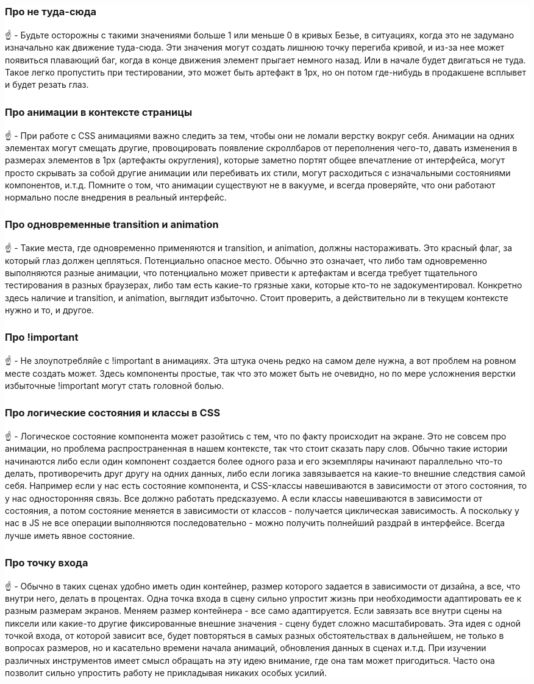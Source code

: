 
### Про не туда-сюда

:point_up: - Будьте осторожны с такими значениями больше 1 или меньше 0 в кривых Безье, в ситуациях, когда это не задумано изначально как движение туда-сюда. Эти значения могут создать лишнюю точку перегиба кривой, и из-за нее может появиться плавающий баг, когда в конце движения элемент прыгает немного назад. Или в начале будет двигаться не туда. Такое легко пропустить при тестировании, это может быть артефакт в 1px, но он потом где-нибудь в продакшене всплывет и будет резать глаз.


### Про анимации в контексте страницы

:point_up: - При работе с CSS анимациями важно следить за тем, чтобы они не ломали верстку вокруг себя. Анимации на одних элементах могут смещать другие, провоцировать появление скроллбаров от переполнения чего-то, давать изменения в размерах элементов в 1px (артефакты округления), которые заметно портят общее впечатление от интерфейса, могут просто скрывать за собой другие анимации или перебивать их стили, могут расходиться с изначальными состояниями компонентов, и.т.д. Помните о том, что анимации существуют не в вакууме, и всегда проверяйте, что они работают нормально после внедрения в реальный интерфейс.


### Про одновременные transition и animation

:point_up: - Такие места, где одновременно применяются и transition, и animation, должны настораживать. Это красный флаг, за который глаз должен цепляться. Потенциально опасное место. Обычно это означает, что либо там одновременно выполняются разные анимации, что потенциально может привести к артефактам и всегда требует тщательного тестирования в разных браузерах, либо там есть какие-то грязные хаки, которые кто-то не задокументировал. Конкретно здесь наличие и transition, и animation, выглядит избыточно. Стоит проверить, а действительно ли в текущем контексте нужно и то, и другое.


### Про !important

:point_up: - Не злоупотребляйе с !important в анимациях. Эта штука очень редко на самом деле нужна, а вот проблем на ровном месте создать может. Здесь компоненты простые, так что это может быть не очевидно, но по мере усложнения верстки избыточные !important могут стать головной болью.


### Про логические состояния и классы в CSS

:point_up: - Логическое состояние компонента может разойтись с тем, что по факту происходит на экране. Это не совсем про анимации, но проблема распространенная в нашем контексте, так что стоит сказать пару слов. Обычно такие истории начинаются либо если один компонент создается более одного раза и его экземпляры начинают параллельно что-то делать, противоречить друг другу на одних данных, либо если логика завязывается на какие-то внешние следствия самой себя. Например если у нас есть состояние компонента, и CSS-классы навешиваются в зависимости от этого состояния, то у нас односторонняя связь. Все должно работать предсказуемо. А если классы навешиваются в зависимости от состояния, а потом состояние меняется в зависимости от классов - получается циклическая зависимость. А поскольку у нас в JS не все операции выполняются последовательно - можно получить полнейший раздрай в интерфейсе. Всегда лучше иметь явное состояние.


### Про точку входа

:point_up: - Обычно в таких сценах удобно иметь один контейнер, размер которого задается в зависимости от дизайна, а все, что внутри него, делать в процентах. Одна точка входа в сцену сильно упростит жизнь при необходимости адаптировать ее к разным размерам экранов. Меняем размер контейнера - все само адаптируется. Если завязать все внутри сцены на пиксели или какие-то другие фиксированные внешние значения - сцену будет сложно масштабировать. Эта идея с одной точкой входа, от которой зависит все, будет повторяться в самых разных обстоятельствах в дальнейшем, не только в вопросах размеров, но и касательно времени начала анимаций, обновления данных в сценах и.т.д. При изучении различных инструментов имеет смысл обращать на эту идею внимание, где она там может пригодиться. Часто она позволит сильно упростить работу не прикладывая никаких особых усилий.
